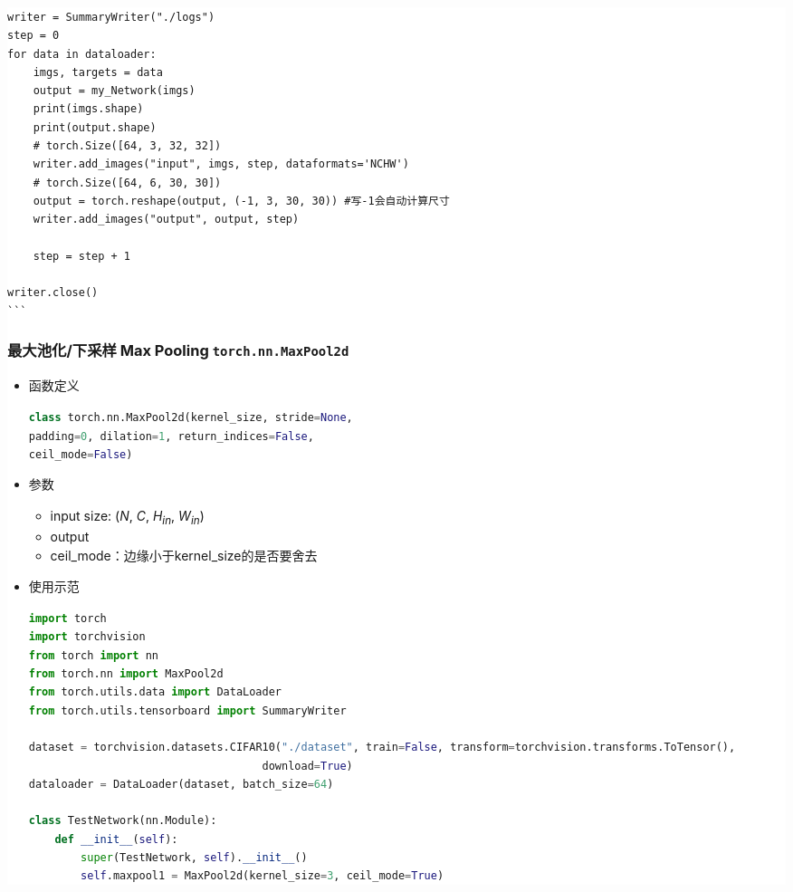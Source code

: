     writer = SummaryWriter("./logs")
    step = 0
    for data in dataloader:
        imgs, targets = data
        output = my_Network(imgs)
        print(imgs.shape)
        print(output.shape)
        # torch.Size([64, 3, 32, 32])
        writer.add_images("input", imgs, step, dataformats='NCHW')
        # torch.Size([64, 6, 30, 30])
        output = torch.reshape(output, (-1, 3, 30, 30)) #写-1会自动计算尺寸
        writer.add_images("output", output, step)
    
        step = step + 1
    
    writer.close()
    ```

### 最大池化/下采样 Max Pooling `torch.nn.MaxPool2d`

* 函数定义

    ```python
    class torch.nn.MaxPool2d(kernel_size, stride=None, 
    padding=0, dilation=1, return_indices=False, 
    ceil_mode=False)
    ```

* 参数
  * input size: $(N,\ C,\ H_{in},\ W_{in})$
  * output 
  * ceil_mode：边缘小于kernel_size的是否要舍去

* 使用示范

    ```python
    import torch
    import torchvision
    from torch import nn
    from torch.nn import MaxPool2d
    from torch.utils.data import DataLoader
    from torch.utils.tensorboard import SummaryWriter
    
    dataset = torchvision.datasets.CIFAR10("./dataset", train=False, transform=torchvision.transforms.ToTensor(),
                                        download=True)
    dataloader = DataLoader(dataset, batch_size=64)
    
    class TestNetwork(nn.Module):
        def __init__(self):
            super(TestNetwork, self).__init__()
            self.maxpool1 = MaxPool2d(kernel_size=3, ceil_mode=True)
    